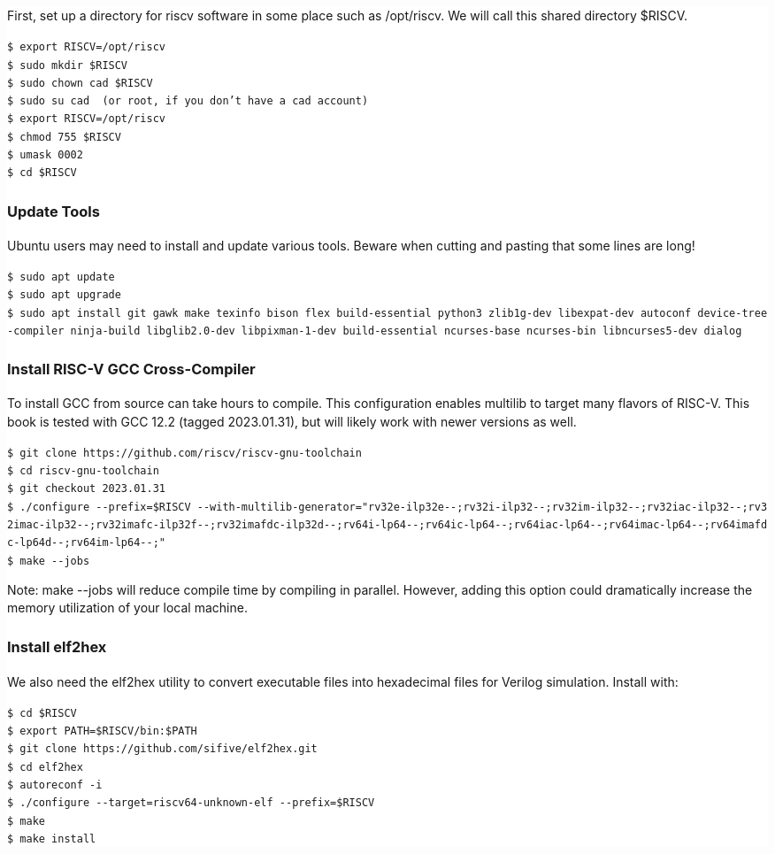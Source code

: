 First, set up a directory for riscv software in some place such as /opt/riscv.  We will call this shared directory $RISCV.

	$ export RISCV=/opt/riscv
	$ sudo mkdir $RISCV
	$ sudo chown cad $RISCV
	$ sudo su cad  (or root, if you don’t have a cad account)
	$ export RISCV=/opt/riscv
	$ chmod 755 $RISCV
	$ umask 0002
	$ cd $RISCV

### Update Tools

Ubuntu users may need to install and update various tools.  Beware when cutting and pasting that some lines are long!

	$ sudo apt update
	$ sudo apt upgrade
	$ sudo apt install git gawk make texinfo bison flex build-essential python3 zlib1g-dev libexpat-dev autoconf device-tree-compiler ninja-build libglib2.0-dev libpixman-1-dev build-essential ncurses-base ncurses-bin libncurses5-dev dialog 

### Install RISC-V GCC Cross-Compiler

To install GCC from source can take hours to compile. This configuration enables multilib to target many flavors of RISC-V.   This book is tested with GCC 12.2 (tagged 2023.01.31), but will likely work with newer versions as well. 

	$ git clone https://github.com/riscv/riscv-gnu-toolchain 
	$ cd riscv-gnu-toolchain 
	$ git checkout 2023.01.31 
	$ ./configure --prefix=$RISCV --with-multilib-generator="rv32e-ilp32e--;rv32i-ilp32--;rv32im-ilp32--;rv32iac-ilp32--;rv32imac-ilp32--;rv32imafc-ilp32f--;rv32imafdc-ilp32d--;rv64i-lp64--;rv64ic-lp64--;rv64iac-lp64--;rv64imac-lp64--;rv64imafdc-lp64d--;rv64im-lp64--;"
	$ make --jobs

Note: make --jobs will reduce compile time by compiling in parallel.  However, adding this option could dramatically increase the memory utilization of your local machine.

### Install elf2hex

We also need the elf2hex utility to convert executable files into hexadecimal files for Verilog simulation. Install with:

	$ cd $RISCV
	$ export PATH=$RISCV/bin:$PATH
	$ git clone https://github.com/sifive/elf2hex.git
	$ cd elf2hex
	$ autoreconf -i
	$ ./configure --target=riscv64-unknown-elf --prefix=$RISCV
	$ make 
	$ make install 
